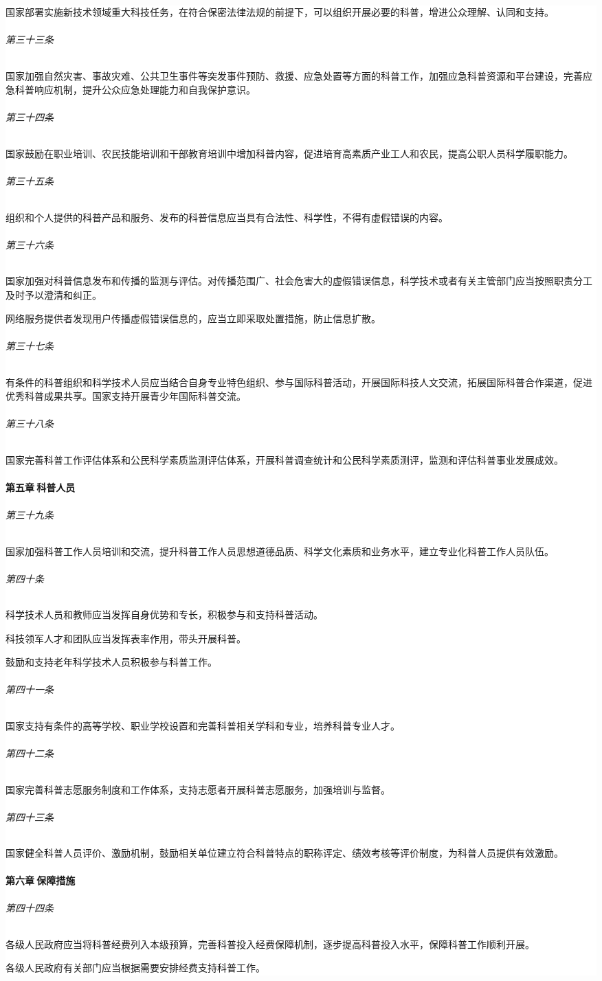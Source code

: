 国家部署实施新技术领域重大科技任务，在符合保密法律法规的前提下，可以组织开展必要的科普，增进公众理解、认同和支持。

###### 第三十三条

国家加强自然灾害、事故灾难、公共卫生事件等突发事件预防、救援、应急处置等方面的科普工作，加强应急科普资源和平台建设，完善应急科普响应机制，提升公众应急处理能力和自我保护意识。

###### 第三十四条

国家鼓励在职业培训、农民技能培训和干部教育培训中增加科普内容，促进培育高素质产业工人和农民，提高公职人员科学履职能力。

###### 第三十五条

组织和个人提供的科普产品和服务、发布的科普信息应当具有合法性、科学性，不得有虚假错误的内容。

###### 第三十六条

国家加强对科普信息发布和传播的监测与评估。对传播范围广、社会危害大的虚假错误信息，科学技术或者有关主管部门应当按照职责分工及时予以澄清和纠正。

网络服务提供者发现用户传播虚假错误信息的，应当立即采取处置措施，防止信息扩散。

###### 第三十七条

有条件的科普组织和科学技术人员应当结合自身专业特色组织、参与国际科普活动，开展国际科技人文交流，拓展国际科普合作渠道，促进优秀科普成果共享。国家支持开展青少年国际科普交流。

###### 第三十八条

国家完善科普工作评估体系和公民科学素质监测评估体系，开展科普调查统计和公民科学素质测评，监测和评估科普事业发展成效。

#### 第五章 科普人员

###### 第三十九条

国家加强科普工作人员培训和交流，提升科普工作人员思想道德品质、科学文化素质和业务水平，建立专业化科普工作人员队伍。

###### 第四十条

科学技术人员和教师应当发挥自身优势和专长，积极参与和支持科普活动。

科技领军人才和团队应当发挥表率作用，带头开展科普。

鼓励和支持老年科学技术人员积极参与科普工作。

###### 第四十一条

国家支持有条件的高等学校、职业学校设置和完善科普相关学科和专业，培养科普专业人才。

###### 第四十二条

国家完善科普志愿服务制度和工作体系，支持志愿者开展科普志愿服务，加强培训与监督。

###### 第四十三条

国家健全科普人员评价、激励机制，鼓励相关单位建立符合科普特点的职称评定、绩效考核等评价制度，为科普人员提供有效激励。

#### 第六章 保障措施

###### 第四十四条

各级人民政府应当将科普经费列入本级预算，完善科普投入经费保障机制，逐步提高科普投入水平，保障科普工作顺利开展。

各级人民政府有关部门应当根据需要安排经费支持科普工作。

